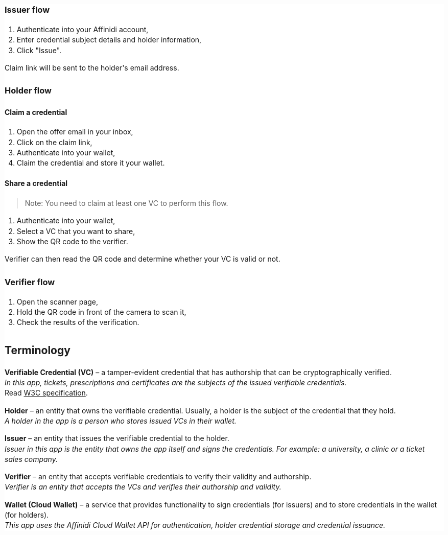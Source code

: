 ### Issuer flow

1. Authenticate into your Affinidi account,
2. Enter credential subject details and holder information,
3. Click "Issue".

Claim link will be sent to the holder's email address.  

### Holder flow

#### Claim a credential

1. Open the offer email in your inbox,
2. Click on the claim link,
3. Authenticate into your wallet,
4. Claim the credential and store it your wallet.

#### Share a credential

> Note: You need to claim at least one VC to perform this flow.

1. Authenticate into your wallet,
2. Select a VC that you want to share,
3. Show the QR code to the verifier.

Verifier can then read the QR code and determine whether your VC is valid or not.

### Verifier flow

1. Open the scanner page,
2. Hold the QR code in front of the camera to scan it,
3. Check the results of the verification.

## Terminology

**Verifiable Credential (VC)** – a tamper-evident credential that has authorship that can be cryptographically verified.  
_In this app, tickets, prescriptions and certificates are the subjects of the issued verifiable credentials._  
Read [W3C specification](https://www.w3.org/TR/vc-data-model/).

**Holder** – an entity that owns the verifiable credential. Usually, a holder is the subject of the credential that they hold.  
_A holder in the app is a person who stores issued VCs in their wallet._

**Issuer** – an entity that issues the verifiable credential to the holder.  
_Issuer in this app is the entity that owns the app itself and signs the credentials. For example: a university, a clinic or a ticket sales company._

**Verifier** – an entity that accepts verifiable credentials to verify their validity and authorship.  
_Verifier is an entity that accepts the VCs and verifies their authorship and validity._  

**Wallet (Cloud Wallet)** – a service that provides functionality to sign credentials (for issuers) and to store credentials in the wallet (for holders).   
_This app uses the Affinidi Cloud Wallet API for authentication, holder credential storage and credential issuance._
